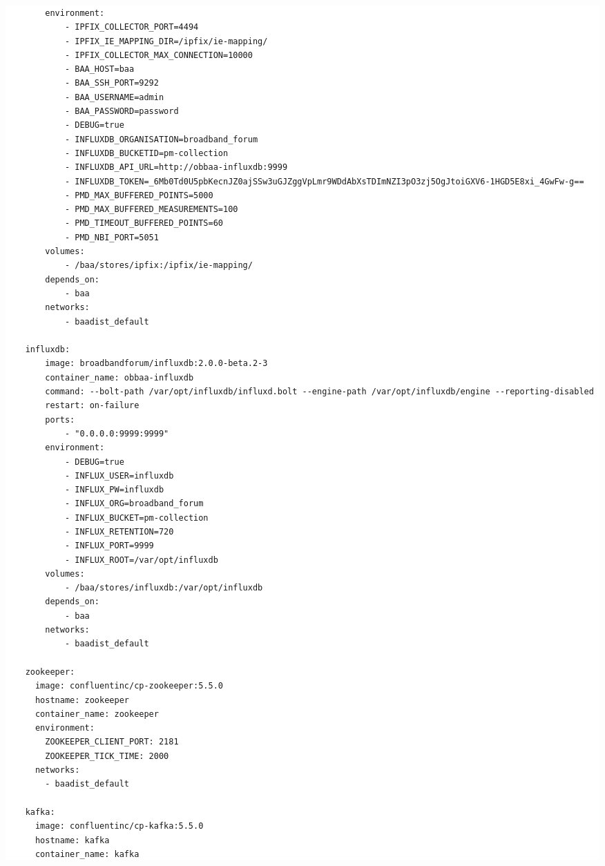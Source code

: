 ```
        environment:
            - IPFIX_COLLECTOR_PORT=4494
            - IPFIX_IE_MAPPING_DIR=/ipfix/ie-mapping/
            - IPFIX_COLLECTOR_MAX_CONNECTION=10000
            - BAA_HOST=baa
            - BAA_SSH_PORT=9292
            - BAA_USERNAME=admin
            - BAA_PASSWORD=password
            - DEBUG=true
            - INFLUXDB_ORGANISATION=broadband_forum
            - INFLUXDB_BUCKETID=pm-collection
            - INFLUXDB_API_URL=http://obbaa-influxdb:9999
            - INFLUXDB_TOKEN=_6Mb0Td0U5pbKecnJZ0ajSSw3uGJZggVpLmr9WDdAbXsTDImNZI3pO3zj5OgJtoiGXV6-1HGD5E8xi_4GwFw-g==
            - PMD_MAX_BUFFERED_POINTS=5000
            - PMD_MAX_BUFFERED_MEASUREMENTS=100
            - PMD_TIMEOUT_BUFFERED_POINTS=60
            - PMD_NBI_PORT=5051
        volumes:
            - /baa/stores/ipfix:/ipfix/ie-mapping/
        depends_on:
            - baa
        networks:
            - baadist_default

    influxdb:
        image: broadbandforum/influxdb:2.0.0-beta.2-3
        container_name: obbaa-influxdb
        command: --bolt-path /var/opt/influxdb/influxd.bolt --engine-path /var/opt/influxdb/engine --reporting-disabled
        restart: on-failure
        ports:
            - "0.0.0.0:9999:9999"
        environment:
            - DEBUG=true
            - INFLUX_USER=influxdb
            - INFLUX_PW=influxdb
            - INFLUX_ORG=broadband_forum
            - INFLUX_BUCKET=pm-collection
            - INFLUX_RETENTION=720
            - INFLUX_PORT=9999
            - INFLUX_ROOT=/var/opt/influxdb
        volumes:
            - /baa/stores/influxdb:/var/opt/influxdb
        depends_on:
            - baa
        networks:
            - baadist_default

    zookeeper:
      image: confluentinc/cp-zookeeper:5.5.0
      hostname: zookeeper
      container_name: zookeeper
      environment:
        ZOOKEEPER_CLIENT_PORT: 2181
        ZOOKEEPER_TICK_TIME: 2000
      networks:
        - baadist_default

    kafka:
      image: confluentinc/cp-kafka:5.5.0
      hostname: kafka
      container_name: kafka
```